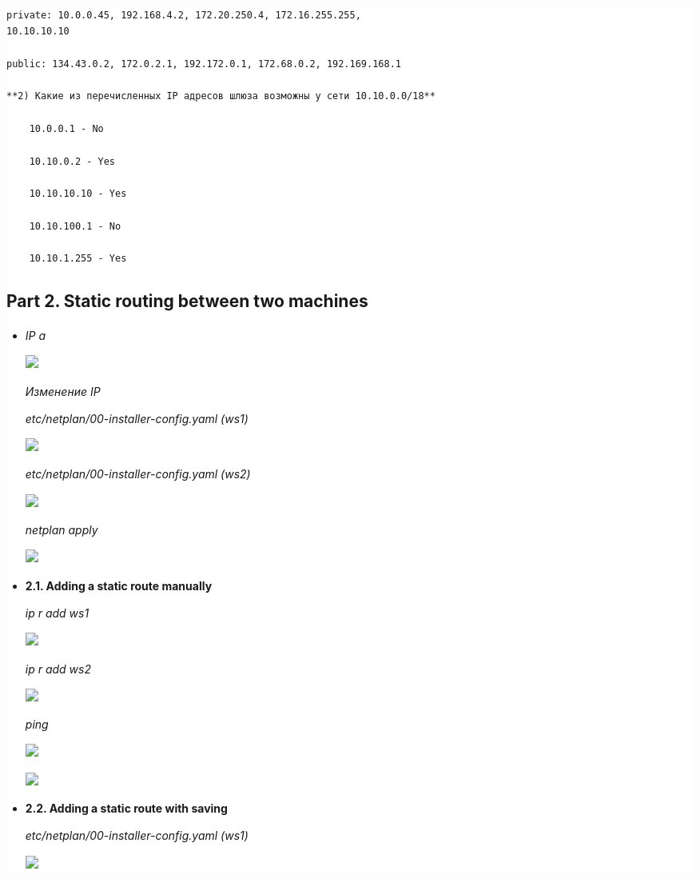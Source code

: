     private: 10.0.0.45, 192.168.4.2, 172.20.250.4, 172.16.255.255, 
    10.10.10.10

    public: 134.43.0.2, 172.0.2.1, 192.172.0.1, 172.68.0.2, 192.169.168.1

    **2) Какие из перечисленных IP адресов шлюза возможны у сети 10.10.0.0/18**

        10.0.0.1 - No

        10.10.0.2 - Yes

        10.10.10.10 - Yes

        10.10.100.1 - No

        10.10.1.255 - Yes

## Part 2. Static routing between two machines
* *IP a*

    ![](https://github.com/RepinOleg/Educational-projects/blob/develop/Linux_network/Images/2.1.png)

    *Изменение IP*

    *etc/netplan/00-installer-config.yaml (ws1)*

    ![](https://github.com/RepinOleg/Educational-projects/blob/develop/Linux_network/Images/2.1.2.png)

    *etc/netplan/00-installer-config.yaml (ws2)*

    ![](https://github.com/RepinOleg/Educational-projects/blob/develop/Linux_network/Images/2.1.1.png)

    *netplan apply*

    ![](https://github.com/RepinOleg/Educational-projects/blob/develop/Linux_network/Images/2.1.3.png)

* **2.1. Adding a static route manually**
    
    *ip r add ws1*

    ![](https://github.com/RepinOleg/Educational-projects/blob/develop/Linux_network/Images/2.2.1.png)

    *ip r add ws2*

    ![](https://github.com/RepinOleg/Educational-projects/blob/develop/Linux_network/Images/2.2.2.png)

    *ping*

    ![](https://github.com/RepinOleg/Educational-projects/blob/develop/Linux_network/Images/2.2.3.png)

    ![](https://github.com/RepinOleg/Educational-projects/blob/develop/Linux_network/Images/2.2.4.png)
* **2.2. Adding a static route with saving**

    *etc/netplan/00-installer-config.yaml (ws1)*

    ![](https://github.com/RepinOleg/Educational-projects/blob/develop/Linux_network/Images/2.3.2.png)
